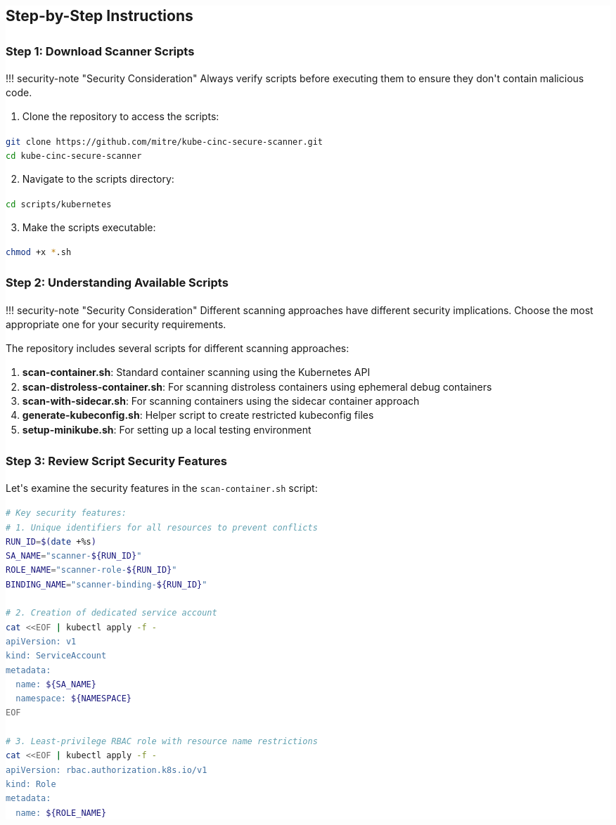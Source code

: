## Step-by-Step Instructions

### Step 1: Download Scanner Scripts

!!! security-note "Security Consideration"
    Always verify scripts before executing them to ensure they don't contain malicious code.

1. Clone the repository to access the scripts:

```bash
git clone https://github.com/mitre/kube-cinc-secure-scanner.git
cd kube-cinc-secure-scanner
```

2. Navigate to the scripts directory:

```bash
cd scripts/kubernetes
```

3. Make the scripts executable:

```bash
chmod +x *.sh
```

### Step 2: Understanding Available Scripts

!!! security-note "Security Consideration"
    Different scanning approaches have different security implications. Choose the most appropriate one for your security requirements.

The repository includes several scripts for different scanning approaches:

1. **scan-container.sh**: Standard container scanning using the Kubernetes API
2. **scan-distroless-container.sh**: For scanning distroless containers using ephemeral debug containers
3. **scan-with-sidecar.sh**: For scanning containers using the sidecar container approach
4. **generate-kubeconfig.sh**: Helper script to create restricted kubeconfig files
5. **setup-minikube.sh**: For setting up a local testing environment

### Step 3: Review Script Security Features

Let's examine the security features in the `scan-container.sh` script:

```bash
# Key security features:
# 1. Unique identifiers for all resources to prevent conflicts
RUN_ID=$(date +%s)
SA_NAME="scanner-${RUN_ID}"
ROLE_NAME="scanner-role-${RUN_ID}"
BINDING_NAME="scanner-binding-${RUN_ID}"

# 2. Creation of dedicated service account
cat <<EOF | kubectl apply -f -
apiVersion: v1
kind: ServiceAccount
metadata:
  name: ${SA_NAME}
  namespace: ${NAMESPACE}
EOF

# 3. Least-privilege RBAC role with resource name restrictions
cat <<EOF | kubectl apply -f -
apiVersion: rbac.authorization.k8s.io/v1
kind: Role
metadata:
  name: ${ROLE_NAME}
```